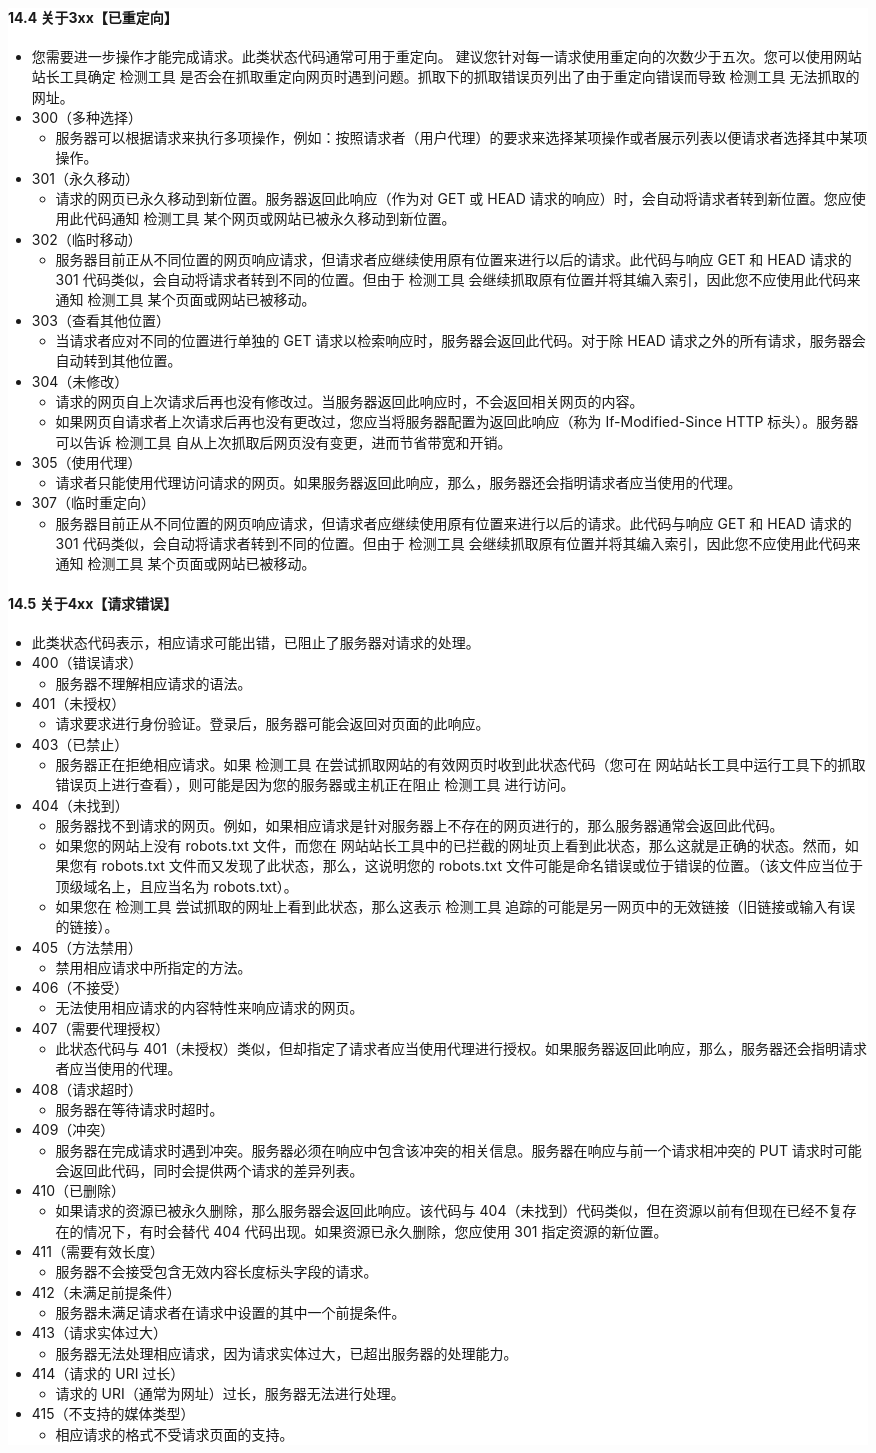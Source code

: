 

#### 14.4 关于3xx【已重定向】
- 您需要进一步操作才能完成请求。此类状态代码通常可用于重定向。 建议您针对每一请求使用重定向的次数少于五次。您可以使用网站站长工具确定 检测工具 是否会在抓取重定向网页时遇到问题。抓取下的抓取错误页列出了由于重定向错误而导致 检测工具 无法抓取的网址。
- 300（多种选择）
	* 服务器可以根据请求来执行多项操作，例如：按照请求者（用户代理）的要求来选择某项操作或者展示列表以便请求者选择其中某项操作。
- 301（永久移动）
	* 请求的网页已永久移动到新位置。服务器返回此响应（作为对 GET 或 HEAD 请求的响应）时，会自动将请求者转到新位置。您应使用此代码通知 检测工具 某个网页或网站已被永久移动到新位置。
- 302（临时移动）
	* 服务器目前正从不同位置的网页响应请求，但请求者应继续使用原有位置来进行以后的请求。此代码与响应 GET 和 HEAD 请求的 301 代码类似，会自动将请求者转到不同的位置。但由于 检测工具 会继续抓取原有位置并将其编入索引，因此您不应使用此代码来通知 检测工具 某个页面或网站已被移动。
- 303（查看其他位置）
	* 当请求者应对不同的位置进行单独的 GET 请求以检索响应时，服务器会返回此代码。对于除 HEAD 请求之外的所有请求，服务器会自动转到其他位置。
- 304（未修改）
	* 请求的网页自上次请求后再也没有修改过。当服务器返回此响应时，不会返回相关网页的内容。
	* 如果网页自请求者上次请求后再也没有更改过，您应当将服务器配置为返回此响应（称为 If-Modified-Since HTTP 标头）。服务器可以告诉 检测工具 自从上次抓取后网页没有变更，进而节省带宽和开销。
- 305（使用代理）
	* 请求者只能使用代理访问请求的网页。如果服务器返回此响应，那么，服务器还会指明请求者应当使用的代理。
- 307（临时重定向）
	* 服务器目前正从不同位置的网页响应请求，但请求者应继续使用原有位置来进行以后的请求。此代码与响应 GET 和 HEAD 请求的 301 代码类似，会自动将请求者转到不同的位置。但由于 检测工具 会继续抓取原有位置并将其编入索引，因此您不应使用此代码来通知 检测工具 某个页面或网站已被移动。






#### 14.5 关于4xx【请求错误】
- 此类状态代码表示，相应请求可能出错，已阻止了服务器对请求的处理。
- 400（错误请求）
	* 服务器不理解相应请求的语法。
- 401（未授权）
	* 请求要求进行身份验证。登录后，服务器可能会返回对页面的此响应。
- 403（已禁止）
	* 服务器正在拒绝相应请求。如果 检测工具 在尝试抓取网站的有效网页时收到此状态代码（您可在  网站站长工具中运行工具下的抓取错误页上进行查看），则可能是因为您的服务器或主机正在阻止 检测工具 进行访问。
- 404（未找到）
	* 服务器找不到请求的网页。例如，如果相应请求是针对服务器上不存在的网页进行的，那么服务器通常会返回此代码。
	* 如果您的网站上没有 robots.txt 文件，而您在  网站站长工具中的已拦截的网址页上看到此状态，那么这就是正确的状态。然而，如果您有 robots.txt 文件而又发现了此状态，那么，这说明您的 robots.txt 文件可能是命名错误或位于错误的位置。（该文件应当位于顶级域名上，且应当名为 robots.txt）。
	* 如果您在 检测工具 尝试抓取的网址上看到此状态，那么这表示 检测工具 追踪的可能是另一网页中的无效链接（旧链接或输入有误的链接）。
- 405（方法禁用）
	* 禁用相应请求中所指定的方法。
- 406（不接受）
	* 无法使用相应请求的内容特性来响应请求的网页。
- 407（需要代理授权）
	* 此状态代码与 401（未授权）类似，但却指定了请求者应当使用代理进行授权。如果服务器返回此响应，那么，服务器还会指明请求者应当使用的代理。
- 408（请求超时）
	* 服务器在等待请求时超时。
- 409（冲突）
	* 服务器在完成请求时遇到冲突。服务器必须在响应中包含该冲突的相关信息。服务器在响应与前一个请求相冲突的 PUT 请求时可能会返回此代码，同时会提供两个请求的差异列表。
- 410（已删除）
	* 如果请求的资源已被永久删除，那么服务器会返回此响应。该代码与 404（未找到）代码类似，但在资源以前有但现在已经不复存在的情况下，有时会替代 404 代码出现。如果资源已永久删除，您应使用 301 指定资源的新位置。
- 411（需要有效长度）
	* 服务器不会接受包含无效内容长度标头字段的请求。
- 412（未满足前提条件）
	* 服务器未满足请求者在请求中设置的其中一个前提条件。
- 413（请求实体过大）
	* 服务器无法处理相应请求，因为请求实体过大，已超出服务器的处理能力。
- 414（请求的 URI 过长）
	* 请求的 URI（通常为网址）过长，服务器无法进行处理。
- 415（不支持的媒体类型）
	* 相应请求的格式不受请求页面的支持。